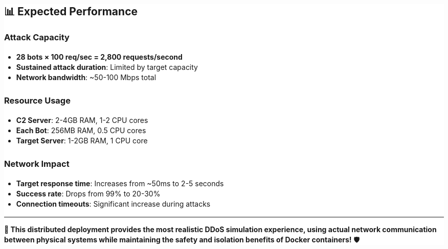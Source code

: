 
## 📊 Expected Performance

### Attack Capacity
- **28 bots × 100 req/sec = 2,800 requests/second**
- **Sustained attack duration**: Limited by target capacity
- **Network bandwidth**: ~50-100 Mbps total

### Resource Usage
- **C2 Server**: 2-4GB RAM, 1-2 CPU cores
- **Each Bot**: 256MB RAM, 0.5 CPU cores
- **Target Server**: 1-2GB RAM, 1 CPU core

### Network Impact
- **Target response time**: Increases from ~50ms to 2-5 seconds
- **Success rate**: Drops from 99% to 20-30%
- **Connection timeouts**: Significant increase during attacks

---

**🎯 This distributed deployment provides the most realistic DDoS simulation experience, using actual network communication between physical systems while maintaining the safety and isolation benefits of Docker containers!** 🛡️